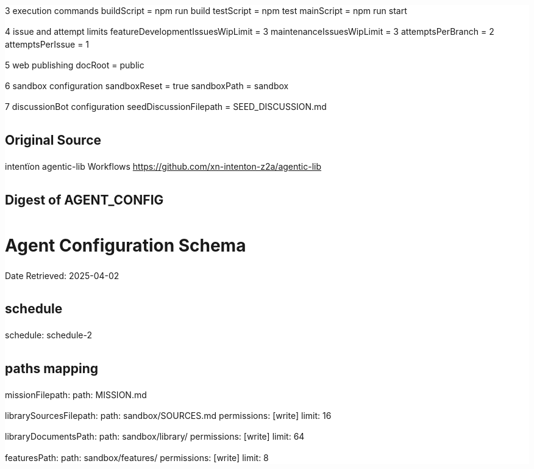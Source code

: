 3 execution commands
 buildScript = npm run build
testScript = npm test
mainScript = npm run start

4 issue and attempt limits
 featureDevelopmentIssuesWipLimit = 3
 maintenanceIssuesWipLimit = 3
 attemptsPerBranch = 2
 attemptsPerIssue = 1

5 web publishing
 docRoot = public

6 sandbox configuration
 sandboxReset = true
 sandboxPath = sandbox

7 discussionBot configuration
 seedDiscussionFilepath = SEED_DISCUSSION.md

## Original Source
intentïon agentic-lib Workflows
https://github.com/xn-intenton-z2a/agentic-lib

## Digest of AGENT_CONFIG

# Agent Configuration Schema

Date Retrieved: 2025-04-02

## schedule

schedule: schedule-2

## paths mapping

missionFilepath:
  path: MISSION.md

librarySourcesFilepath:
  path: sandbox/SOURCES.md
  permissions: [write]
  limit: 16

libraryDocumentsPath:
  path: sandbox/library/
  permissions: [write]
  limit: 64

featuresPath:
  path: sandbox/features/
  permissions: [write]
  limit: 8
